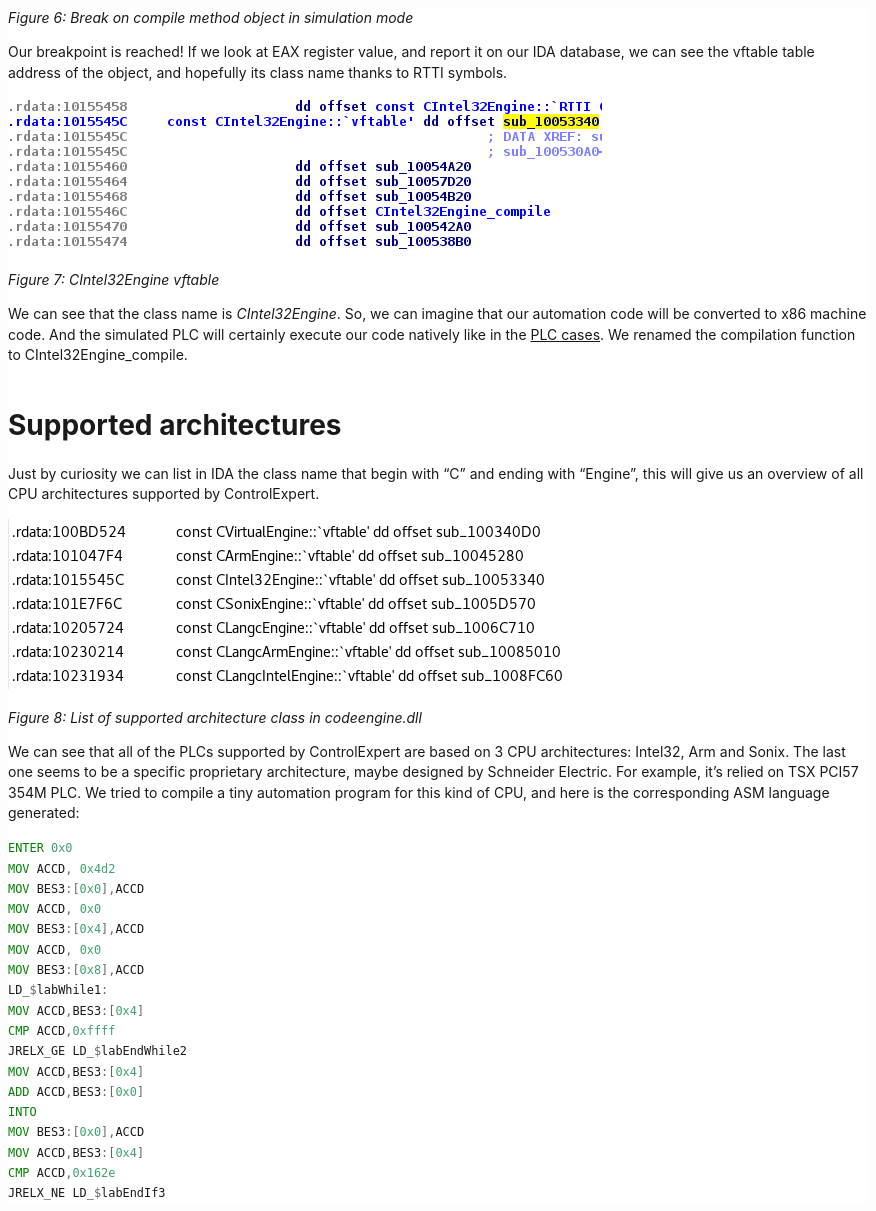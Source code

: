 *Figure 6: Break on compile method object in simulation mode*

Our breakpoint is reached! If we look at EAX register value, and report it on our IDA database, we can see the vftable table address of the object, and hopefully its class name thanks to RTTI symbols.

![](image/fig7_CIntel32Engine_vftable.jpg)

*Figure 7: CIntel32Engine vftable*

We can see that the class name is *CIntel32Engine*. So, we can imagine that our automation code will be converted to x86 machine code. And the simulated PLC will certainly execute our code natively like in the [PLC cases](https://github.com/airbus-cyber/blogpost/tree/main/blogpost/applying-a-stuxnet-type-attack-to-a-modicon-plc). We renamed the compilation function to CIntel32Engine_compile.


# Supported architectures

Just by curiosity we can list in IDA the class name that begin with “C” and ending with “Engine”, this will give us an overview of all CPU architectures supported by ControlExpert.

![](image/IDA_CEngine_list.jpg)

*Figure 8: List of supported architecture class in codeengine.dll*

We can see that all of the PLCs supported by ControlExpert are based on 3 CPU architectures: Intel32, Arm and Sonix. The last one seems to be a specific proprietary architecture, maybe designed by Schneider Electric. For example, it’s relied on TSX PCI57 354M PLC. We tried to compile a tiny automation program for this kind of CPU, and here is the corresponding ASM language generated:

```asm
ENTER 0x0
MOV ACCD, 0x4d2
MOV BES3:[0x0],ACCD
MOV ACCD, 0x0
MOV BES3:[0x4],ACCD
MOV ACCD, 0x0
MOV BES3:[0x8],ACCD
LD_$labWhile1: 
MOV ACCD,BES3:[0x4] 
CMP ACCD,0xffff 
JRELX_GE LD_$labEndWhile2
MOV ACCD,BES3:[0x4]
ADD ACCD,BES3:[0x0]
INTO
MOV BES3:[0x0],ACCD
MOV ACCD,BES3:[0x4]
CMP ACCD,0x162e
JRELX_NE LD_$labEndIf3
```